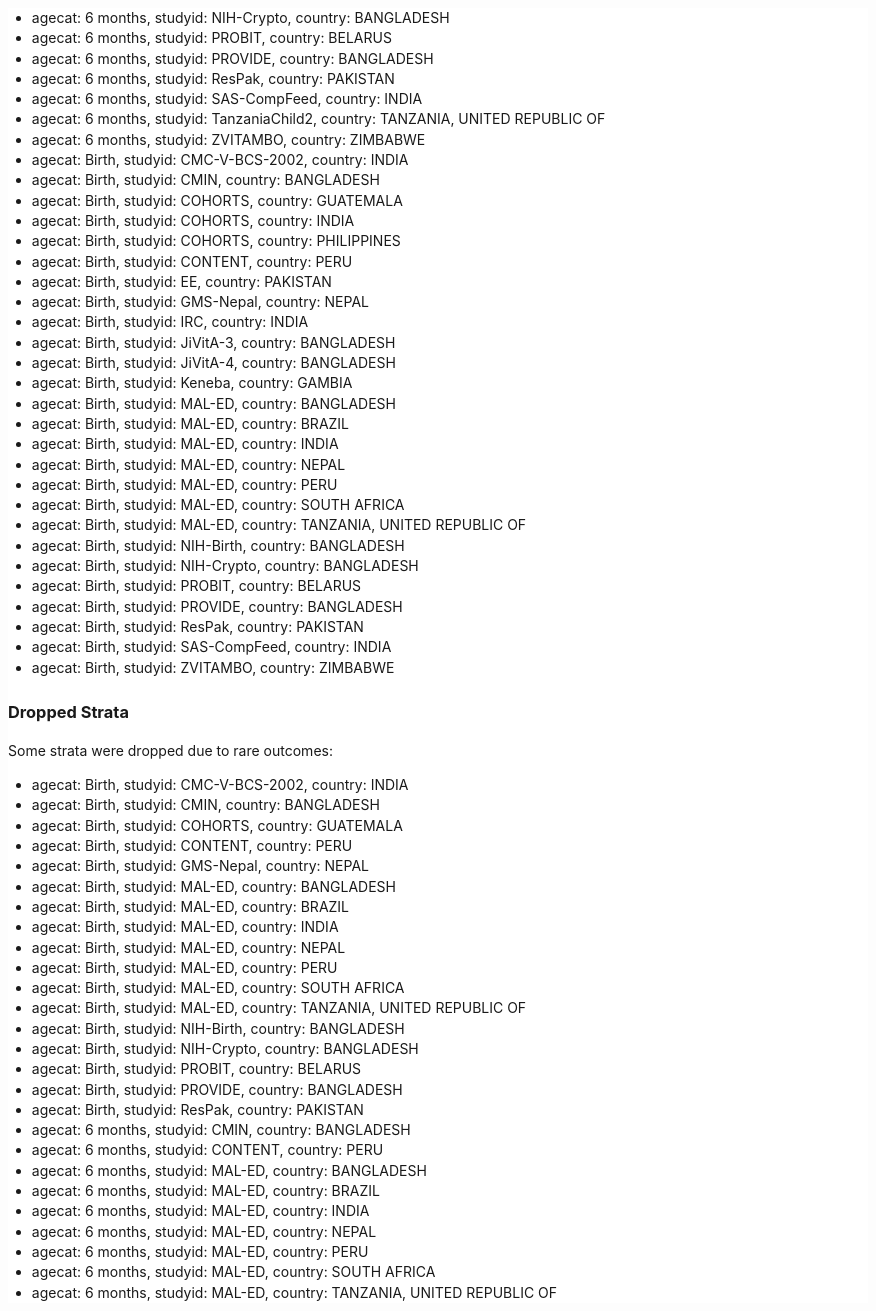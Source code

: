 * agecat: 6 months, studyid: NIH-Crypto, country: BANGLADESH
* agecat: 6 months, studyid: PROBIT, country: BELARUS
* agecat: 6 months, studyid: PROVIDE, country: BANGLADESH
* agecat: 6 months, studyid: ResPak, country: PAKISTAN
* agecat: 6 months, studyid: SAS-CompFeed, country: INDIA
* agecat: 6 months, studyid: TanzaniaChild2, country: TANZANIA, UNITED REPUBLIC OF
* agecat: 6 months, studyid: ZVITAMBO, country: ZIMBABWE
* agecat: Birth, studyid: CMC-V-BCS-2002, country: INDIA
* agecat: Birth, studyid: CMIN, country: BANGLADESH
* agecat: Birth, studyid: COHORTS, country: GUATEMALA
* agecat: Birth, studyid: COHORTS, country: INDIA
* agecat: Birth, studyid: COHORTS, country: PHILIPPINES
* agecat: Birth, studyid: CONTENT, country: PERU
* agecat: Birth, studyid: EE, country: PAKISTAN
* agecat: Birth, studyid: GMS-Nepal, country: NEPAL
* agecat: Birth, studyid: IRC, country: INDIA
* agecat: Birth, studyid: JiVitA-3, country: BANGLADESH
* agecat: Birth, studyid: JiVitA-4, country: BANGLADESH
* agecat: Birth, studyid: Keneba, country: GAMBIA
* agecat: Birth, studyid: MAL-ED, country: BANGLADESH
* agecat: Birth, studyid: MAL-ED, country: BRAZIL
* agecat: Birth, studyid: MAL-ED, country: INDIA
* agecat: Birth, studyid: MAL-ED, country: NEPAL
* agecat: Birth, studyid: MAL-ED, country: PERU
* agecat: Birth, studyid: MAL-ED, country: SOUTH AFRICA
* agecat: Birth, studyid: MAL-ED, country: TANZANIA, UNITED REPUBLIC OF
* agecat: Birth, studyid: NIH-Birth, country: BANGLADESH
* agecat: Birth, studyid: NIH-Crypto, country: BANGLADESH
* agecat: Birth, studyid: PROBIT, country: BELARUS
* agecat: Birth, studyid: PROVIDE, country: BANGLADESH
* agecat: Birth, studyid: ResPak, country: PAKISTAN
* agecat: Birth, studyid: SAS-CompFeed, country: INDIA
* agecat: Birth, studyid: ZVITAMBO, country: ZIMBABWE

### Dropped Strata

Some strata were dropped due to rare outcomes:

* agecat: Birth, studyid: CMC-V-BCS-2002, country: INDIA
* agecat: Birth, studyid: CMIN, country: BANGLADESH
* agecat: Birth, studyid: COHORTS, country: GUATEMALA
* agecat: Birth, studyid: CONTENT, country: PERU
* agecat: Birth, studyid: GMS-Nepal, country: NEPAL
* agecat: Birth, studyid: MAL-ED, country: BANGLADESH
* agecat: Birth, studyid: MAL-ED, country: BRAZIL
* agecat: Birth, studyid: MAL-ED, country: INDIA
* agecat: Birth, studyid: MAL-ED, country: NEPAL
* agecat: Birth, studyid: MAL-ED, country: PERU
* agecat: Birth, studyid: MAL-ED, country: SOUTH AFRICA
* agecat: Birth, studyid: MAL-ED, country: TANZANIA, UNITED REPUBLIC OF
* agecat: Birth, studyid: NIH-Birth, country: BANGLADESH
* agecat: Birth, studyid: NIH-Crypto, country: BANGLADESH
* agecat: Birth, studyid: PROBIT, country: BELARUS
* agecat: Birth, studyid: PROVIDE, country: BANGLADESH
* agecat: Birth, studyid: ResPak, country: PAKISTAN
* agecat: 6 months, studyid: CMIN, country: BANGLADESH
* agecat: 6 months, studyid: CONTENT, country: PERU
* agecat: 6 months, studyid: MAL-ED, country: BANGLADESH
* agecat: 6 months, studyid: MAL-ED, country: BRAZIL
* agecat: 6 months, studyid: MAL-ED, country: INDIA
* agecat: 6 months, studyid: MAL-ED, country: NEPAL
* agecat: 6 months, studyid: MAL-ED, country: PERU
* agecat: 6 months, studyid: MAL-ED, country: SOUTH AFRICA
* agecat: 6 months, studyid: MAL-ED, country: TANZANIA, UNITED REPUBLIC OF